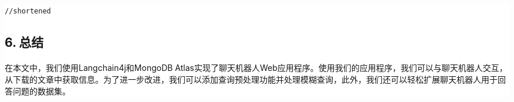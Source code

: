 ```text
//shortened
```

## 6. 总结

在本文中，我们使用Langchain4j和MongoDB Atlas实现了聊天机器人Web应用程序。使用我们的应用程序，我们可以与聊天机器人交互，从下载的文章中获取信息。为了进一步改进，我们可以添加查询预处理功能并处理模糊查询，此外，我们还可以轻松扩展聊天机器人用于回答问题的数据集。
